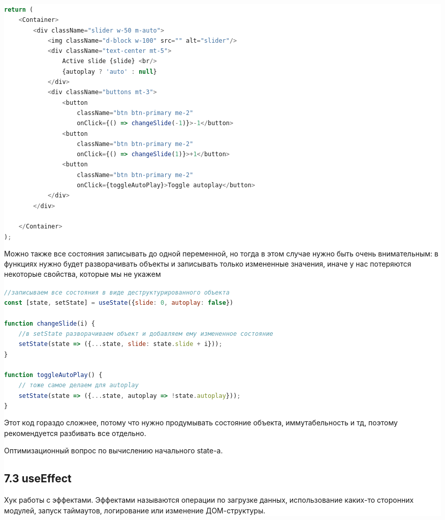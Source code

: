 ```javascript
return (
    <Container>
        <div className="slider w-50 m-auto">
            <img className="d-block w-100" src="" alt="slider"/>
            <div className="text-center mt-5">
                Active slide {slide} <br/>
                {autoplay ? 'auto' : null}
            </div>
            <div className="buttons mt-3">
                <button
                    className="btn btn-primary me-2"
                    onClick={() => changeSlide(-1)}>-1</button>
                <button
                    className="btn btn-primary me-2"
                    onClick={() => changeSlide(1)}>+1</button>
                <button
                    className="btn btn-primary me-2"
                    onClick={toggleAutoPlay}>Toggle autoplay</button>
            </div>
        </div>

    </Container>
);
```

Можно также все состояния записывать до одной переменной, но тогда в этом случае нужно быть очень внимательным: в функциях нужно будет разворачивать объекты и записывать только измененные значения, иначе у нас потеряются некоторые свойства, которые мы не укажем

```javascript
//записываем все состояния в виде деструктурированного объекта
const [state, setState] = useState({slide: 0, autoplay: false}) 

function changeSlide(i) {
    //в setState разворачиваем объект и добавляем ему измененное состояние
    setState(state => ({...state, slide: state.slide + i}));
}

function toggleAutoPlay() {
    // тоже самое делаем для autoplay
    setState(state => ({...state, autoplay => !state.autoplay}));
}
```

Этот код гораздо сложнее, потому что нужно продумывать состояние объекта, иммутабельность и тд, поэтому рекомендуется разбивать все отдельно.

Оптимизационный вопрос по вычислению начального state-а.


## 7.3 useEffect

Хук работы с эффектами. Эффектами называются операции по загрузке данных, использование каких-то сторонних модулей, запуск таймаутов, логирование или изменение ДОМ-структуры.

